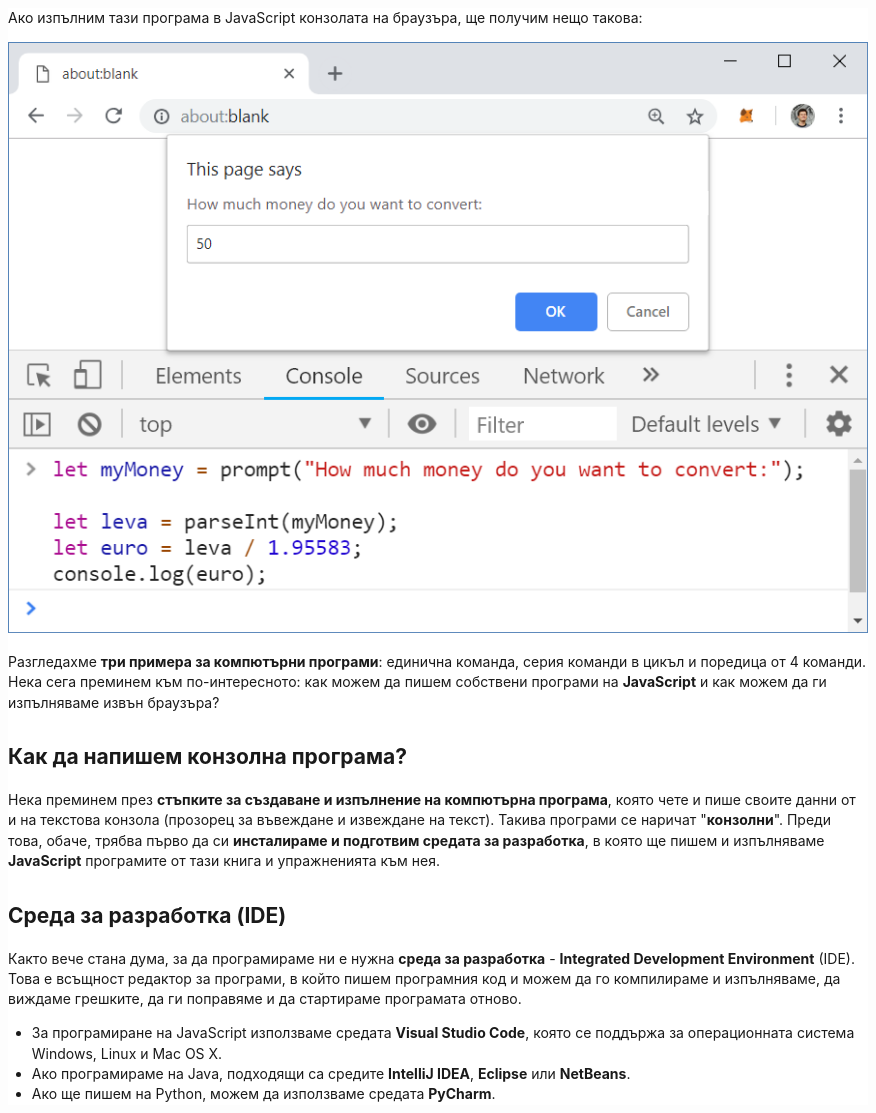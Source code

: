 Ако изпълним тази програма в JavaScript конзолата на браузъра, ще получим нещо такова:

![](/assets/js-euro-leva-converter-in-the-browser.png)

Разгледахме **три примера за компютърни програми**: единична команда, серия команди в цикъл и поредица от 4 команди. Нека сега преминем към по-интересното: как можем да пишем собствени програми на **JavaScript** и как можем да ги изпълняваме извън браузъра?

## Как да напишем конзолна програма?

Нека преминем през **стъпките за създаване и изпълнение на компютърна програма**, която чете и пише своите данни от и на текстова конзола (прозорец за въвеждане и извеждане на текст). Такива програми се наричат "**конзолни**". Преди това, обаче, трябва първо да си **инсталираме и подготвим средата за разработка**, в която ще пишем и изпълняваме **JavaScript** програмите от тази книга и упражненията към нея.

## Среда за разработка (IDE)

Както вече стана дума, за да програмираме ни е нужна **среда за разработка** - **Integrated Development Environment** (IDE). Това е всъщност редактор за програми, в който пишем програмния код и можем да го компилираме и изпълняваме, да виждаме грешките, да ги поправяме и да стартираме програмата отново.
 - За програмиране на JavaScript използваме средата **Visual Studio Code**, която се поддържа за операционната система Windows, Linux и Mac OS X.
 - Ако програмираме на Java, подходящи са средите **IntelliJ IDEA**, **Eclipse** или **NetBeans**.
 - Ако ще пишем на Python, можем да използваме средата **PyCharm**.
